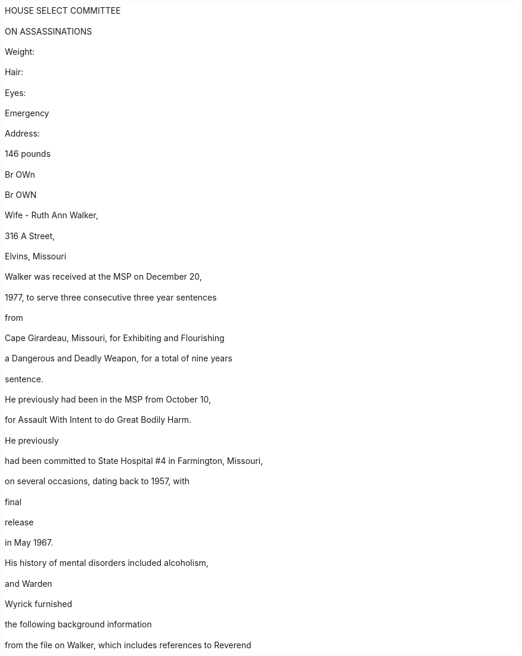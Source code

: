 ##
HOUSE SELECT COMMITTEE

ON ASSASSINATIONS

Weight:

Hair:

Eyes:

Emergency

Address:

146 pounds

Br OWn

Br OWN

Wife - Ruth Ann Walker,

316 A Street,

Elvins, Missouri

Walker was received at the MSP on December 20,

1977, to serve three consecutive three year sentences

from

Cape Girardeau, Missouri, for Exhibiting and Flourishing

a Dangerous and Deadly Weapon, for a total of nine years

sentence.

He previously had been in the MSP from October 10,

for Assault With Intent to do Great Bodily Harm.

He previously

had been committed to State Hospital #4 in Farmington, Missouri,

on several occasions, dating back to 1957, with

final

release

in May 1967.

His history of mental disorders included alcoholism,

and Warden

Wyrick furnished

the following background information

from the file on Walker, which includes references to Reverend
